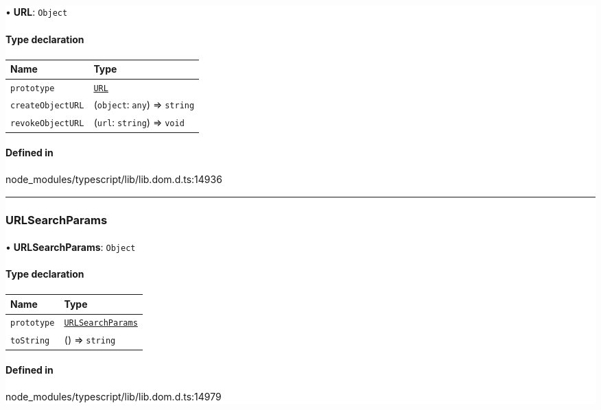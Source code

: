 • **URL**: `Object`

#### Type declaration

| Name | Type |
| :------ | :------ |
| `prototype` | [`URL`](akashaproject_ui_awf_typings._internal_.md#url) |
| `createObjectURL` | (`object`: `any`) => `string` |
| `revokeObjectURL` | (`url`: `string`) => `void` |

#### Defined in

node_modules/typescript/lib/lib.dom.d.ts:14936

___

### URLSearchParams

• **URLSearchParams**: `Object`

#### Type declaration

| Name | Type |
| :------ | :------ |
| `prototype` | [`URLSearchParams`](akashaproject_ui_awf_typings._internal_.md#urlsearchparams) |
| `toString` | () => `string` |

#### Defined in

node_modules/typescript/lib/lib.dom.d.ts:14979
